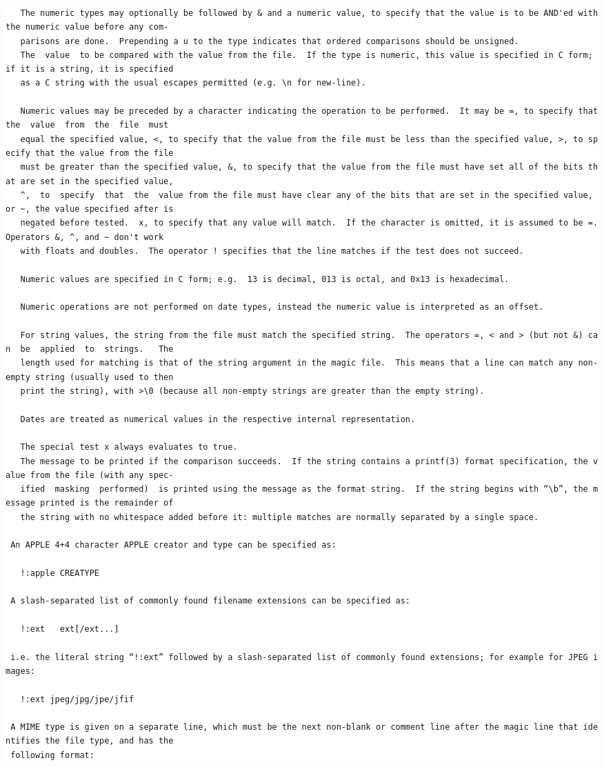        The numeric types may optionally be followed by & and a numeric value, to specify that the value is to be AND'ed with the numeric value before any com‐
       parisons are done.  Prepending a u to the type indicates that ordered comparisons should be unsigned.
       The  value  to be compared with the value from the file.	 If the type is numeric, this value is specified in C form; if it is a string, it is specified
       as a C string with the usual escapes permitted (e.g. \n for new-line).

       Numeric values may be preceded by a character indicating the operation to be performed.	It may be =, to specify that the  value	 from  the  file  must
       equal the specified value, <, to specify that the value from the file must be less than the specified value, >, to specify that the value from the file
       must be greater than the specified value, &, to specify that the value from the file must have set all of the bits that are set in the specified value,
       ^,  to  specify	that  the  value from the file must have clear any of the bits that are set in the specified value, or ~, the value specified after is
       negated before tested.  x, to specify that any value will match.	 If the character is omitted, it is assumed to be =.  Operators &, ^, and ~ don't work
       with floats and doubles.	 The operator ! specifies that the line matches if the test does not succeed.

       Numeric values are specified in C form; e.g.  13 is decimal, 013 is octal, and 0x13 is hexadecimal.

       Numeric operations are not performed on date types, instead the numeric value is interpreted as an offset.

       For string values, the string from the file must match the specified string.  The operators =, < and > (but not &) can  be  applied  to	strings.   The
       length used for matching is that of the string argument in the magic file.  This means that a line can match any non-empty string (usually used to then
       print the string), with >\0 (because all non-empty strings are greater than the empty string).

       Dates are treated as numerical values in the respective internal representation.

       The special test x always evaluates to true.
       The message to be printed if the comparison succeeds.  If the string contains a printf(3) format specification, the value from the file (with any spec‐
       ified  masking  performed)  is printed using the message as the format string.  If the string begins with “\b”, the message printed is the remainder of
       the string with no whitespace added before it: multiple matches are normally separated by a single space.

     An APPLE 4+4 character APPLE creator and type can be specified as:

	   !:apple CREATYPE

     A slash-separated list of commonly found filename extensions can be specified as:

	   !:ext   ext[/ext...]

     i.e. the literal string “!:ext” followed by a slash-separated list of commonly found extensions; for example for JPEG images:

	   !:ext jpeg/jpg/jpe/jfif

     A MIME type is given on a separate line, which must be the next non-blank or comment line after the magic line that identifies the file type, and has the
     following format:
